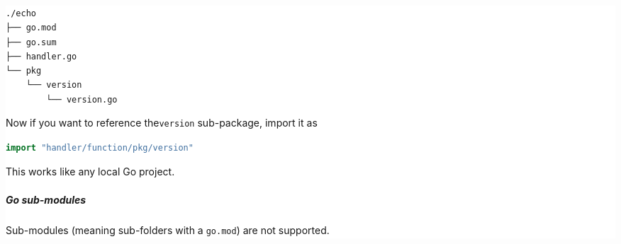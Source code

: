 ```
./echo
├── go.mod
├── go.sum
├── handler.go
└── pkg
    └── version
        └── version.go
```

Now if you want to reference the`version` sub-package, import it as

```go
import "handler/function/pkg/version"
```

This works like any local Go project.

##### Go sub-modules

Sub-modules (meaning sub-folders with a `go.mod`) are not supported.

